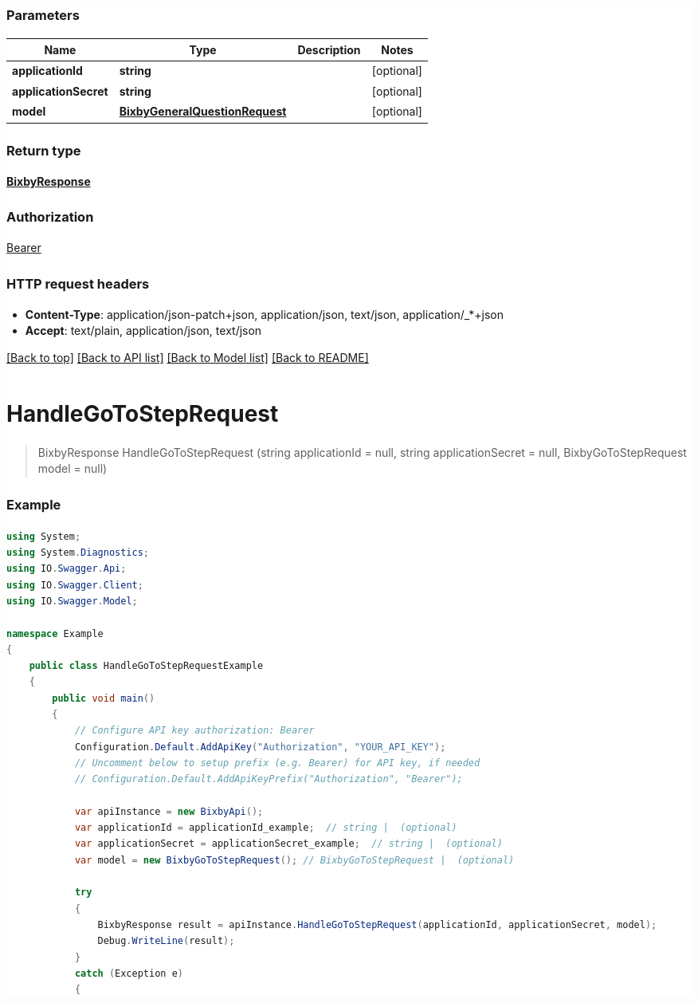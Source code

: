 ### Parameters

Name | Type | Description  | Notes
------------- | ------------- | ------------- | -------------
 **applicationId** | **string**|  | [optional] 
 **applicationSecret** | **string**|  | [optional] 
 **model** | [**BixbyGeneralQuestionRequest**](BixbyGeneralQuestionRequest.md)|  | [optional] 

### Return type

[**BixbyResponse**](BixbyResponse.md)

### Authorization

[Bearer](../README.md#Bearer)

### HTTP request headers

 - **Content-Type**: application/json-patch+json, application/json, text/json, application/_*+json
 - **Accept**: text/plain, application/json, text/json

[[Back to top]](#) [[Back to API list]](../README.md#documentation-for-api-endpoints) [[Back to Model list]](../README.md#documentation-for-models) [[Back to README]](../README.md)

<a name="handlegotosteprequest"></a>
# **HandleGoToStepRequest**
> BixbyResponse HandleGoToStepRequest (string applicationId = null, string applicationSecret = null, BixbyGoToStepRequest model = null)



### Example
```csharp
using System;
using System.Diagnostics;
using IO.Swagger.Api;
using IO.Swagger.Client;
using IO.Swagger.Model;

namespace Example
{
    public class HandleGoToStepRequestExample
    {
        public void main()
        {
            // Configure API key authorization: Bearer
            Configuration.Default.AddApiKey("Authorization", "YOUR_API_KEY");
            // Uncomment below to setup prefix (e.g. Bearer) for API key, if needed
            // Configuration.Default.AddApiKeyPrefix("Authorization", "Bearer");

            var apiInstance = new BixbyApi();
            var applicationId = applicationId_example;  // string |  (optional) 
            var applicationSecret = applicationSecret_example;  // string |  (optional) 
            var model = new BixbyGoToStepRequest(); // BixbyGoToStepRequest |  (optional) 

            try
            {
                BixbyResponse result = apiInstance.HandleGoToStepRequest(applicationId, applicationSecret, model);
                Debug.WriteLine(result);
            }
            catch (Exception e)
            {
```